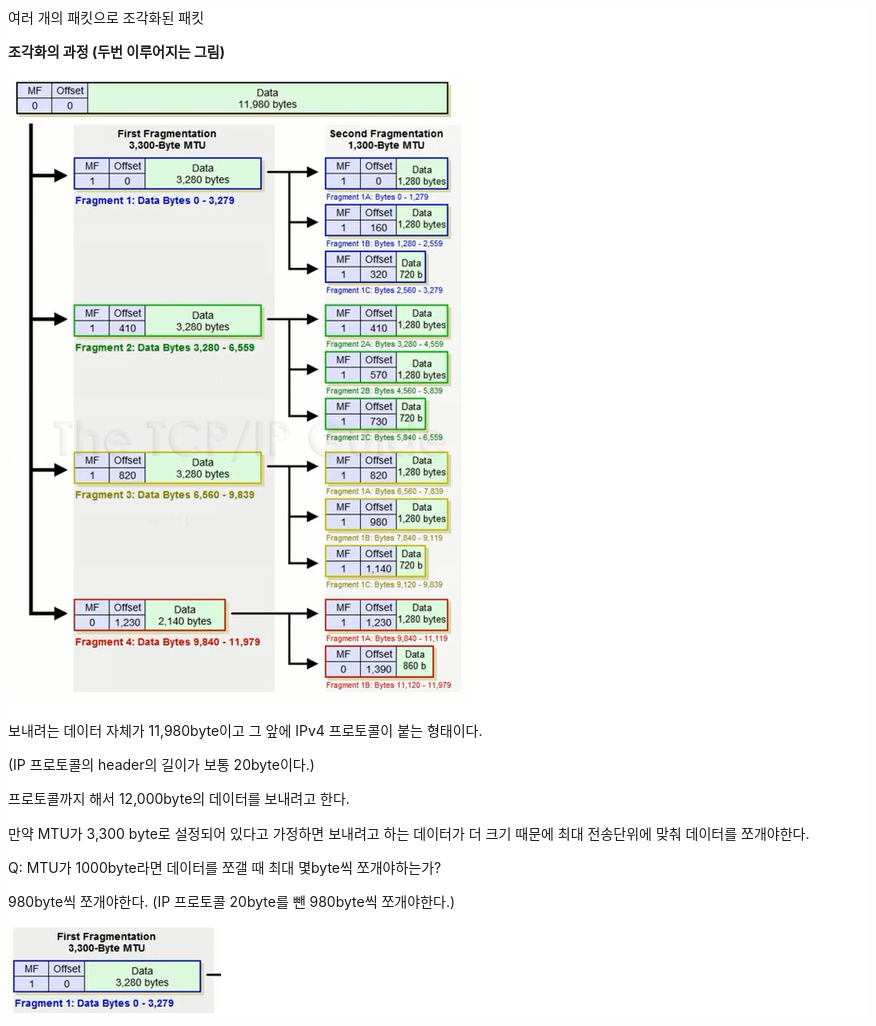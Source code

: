 
여러 개의 패킷으로 조각화된 패킷

**조각화의 과정 (두번 이루어지는 그림)**

![image-20220913200849290](6%EC%9E%A5_IPv4,ICMP_%ED%94%84%EB%A1%9C%ED%86%A0%EC%BD%9C.assets/image-20220913200849290.png)

보내려는 데이터 자체가 11,980byte이고 그 앞에 IPv4 프로토콜이 붙는 형태이다.

(IP 프로토콜의 header의 길이가 보통 20byte이다.)

프로토콜까지 해서 12,000byte의 데이터를 보내려고 한다.

만약 MTU가 3,300 byte로 설정되어 있다고 가정하면 보내려고 하는 데이터가 더 크기 때문에 최대 전송단위에 맞춰 데이터를 쪼개야한다.



Q: MTU가 1000byte라면 데이터를 쪼갤 때 최대 몇byte씩 쪼개야하는가?

980byte씩 쪼개야한다. (IP 프로토콜 20byte를 뺀 980byte씩 쪼개야한다.)





![image-20220920195231644](6%EC%9E%A5_IPv4,ICMP_%ED%94%84%EB%A1%9C%ED%86%A0%EC%BD%9C.assets/image-20220920195231644.png)
